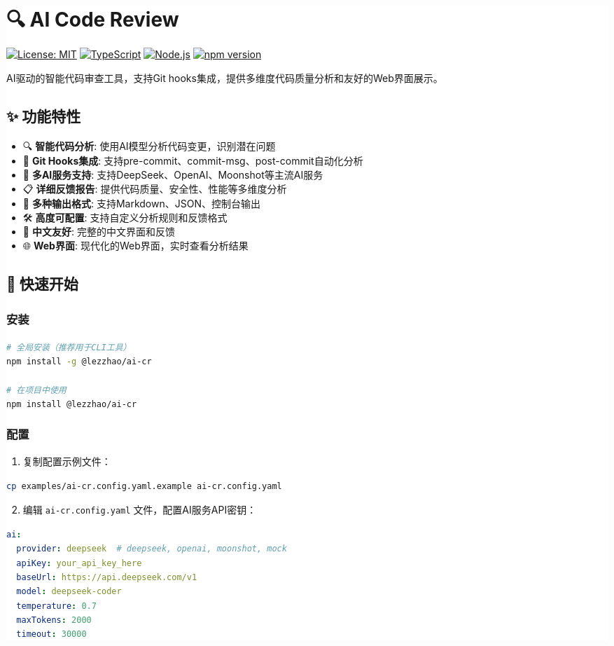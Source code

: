 # 🔍 AI Code Review

[![License: MIT](https://img.shields.io/badge/License-MIT-yellow.svg)](https://opensource.org/licenses/MIT)
[![TypeScript](https://img.shields.io/badge/TypeScript-007ACC?logo=typescript&logoColor=white)](https://www.typescriptlang.org/)
[![Node.js](https://img.shields.io/badge/Node.js-43853D?logo=node.js&logoColor=white)](https://nodejs.org/)
[![npm version](https://img.shields.io/npm/v/@lezzhao/ai-cr)](https://www.npmjs.com/package/@lezzhao/ai-cr)

AI驱动的智能代码审查工具，支持Git hooks集成，提供多维度代码质量分析和友好的Web界面展示。

## ✨ 功能特性

- 🔍 **智能代码分析**: 使用AI模型分析代码变更，识别潜在问题
- 🚀 **Git Hooks集成**: 支持pre-commit、commit-msg、post-commit自动化分析
- 🌟 **多AI服务支持**: 支持DeepSeek、OpenAI、Moonshot等主流AI服务
- 📋 **详细反馈报告**: 提供代码质量、安全性、性能等多维度分析
- 📄 **多种输出格式**: 支持Markdown、JSON、控制台输出
- 🛠️ **高度可配置**: 支持自定义分析规则和反馈格式
- 💬 **中文友好**: 完整的中文界面和反馈
- 🌐 **Web界面**: 现代化的Web界面，实时查看分析结果

## 🚀 快速开始

### 安装

```bash
# 全局安装（推荐用于CLI工具）
npm install -g @lezzhao/ai-cr

# 在项目中使用
npm install @lezzhao/ai-cr
```

### 配置

1. 复制配置示例文件：
```bash
cp examples/ai-cr.config.yaml.example ai-cr.config.yaml
```

2. 编辑 `ai-cr.config.yaml` 文件，配置AI服务API密钥：
```yaml
ai:
  provider: deepseek  # deepseek, openai, moonshot, mock
  apiKey: your_api_key_here
  baseUrl: https://api.deepseek.com/v1
  model: deepseek-coder
  temperature: 0.7
  maxTokens: 2000
  timeout: 30000
```
